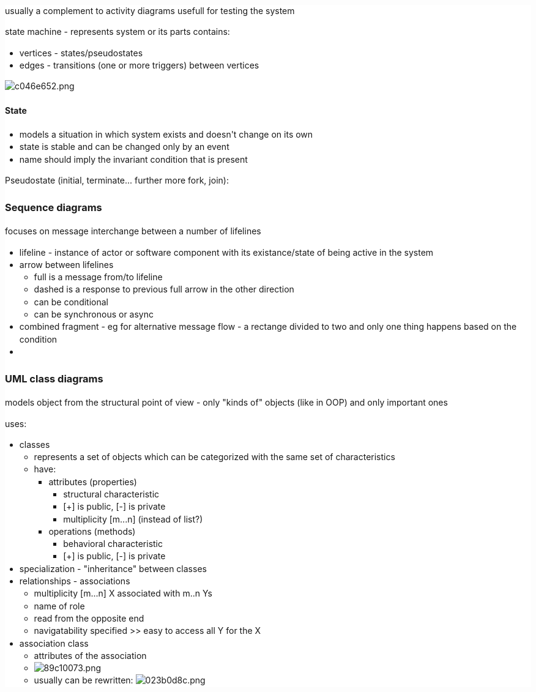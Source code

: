 usually a complement to activity diagrams
usefull for testing the system

state machine - represents system or its parts
contains:
- vertices - states/pseudostates
- edges - transitions (one or more triggers) between vertices

![c046e652.png](attachments/ecc0dcaa-056c-40a0-8dd1-b67e822a9bbf/c046e652.png)

#### State
- models a situation in which system exists and doesn't change on its own
- state is stable and can be changed only by an event
- name should imply the invariant condition that is present

Pseudostate (initial, terminate... further more fork, join):

### Sequence diagrams
focuses on message interchange between a number of lifelines

- lifeline - instance of actor or software component with its existance/state of being active in the system
- arrow between lifelines
  - full is a message from/to lifeline
  - dashed is a response to previous full arrow in the other direction
  - can be conditional
  - can be synchronous or async
- combined fragment - eg for alternative message flow - a rectange divided to two and only one thing happens based on the condition
- 
### UML class diagrams

models object from the structural point of view - only "kinds of" objects (like in OOP) and only important ones

uses:
- classes
  - represents a set of objects which can be categorized with the same set of characteristics
  - have:
    - attributes (properties)
      - structural characteristic
      - [+] is public, [-] is private
      - multiplicity [m...n] (instead of list?)
    - operations (methods)
      - behavioral characteristic
      - [+] is public, [-] is private
- specialization - "inheritance" between classes
- relationships - associations
  - multiplicity [m...n] X associated with m..n Ys
  - name of role
  - read from the opposite end
  - navigatability specified >> easy to access all Y for the X
- association class
  - attributes of the association
  - ![89c10073.png](attachments/ecc0dcaa-056c-40a0-8dd1-b67e822a9bbf/89c10073.png)
  - usually can be rewritten: ![023b0d8c.png](attachments/ecc0dcaa-056c-40a0-8dd1-b67e822a9bbf/023b0d8c.png)
